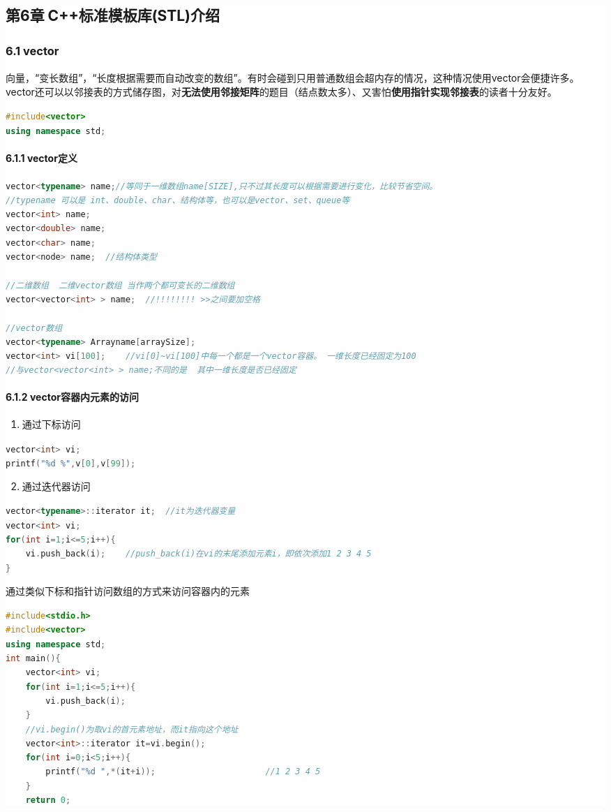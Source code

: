 

## 第6章 C++标准模板库(STL)介绍

### 6.1 vector

​	向量，“变长数组”，“长度根据需要而自动改变的数组”。有时会碰到只用普通数组会超内存的情况，这种情况使用vector会便捷许多。vector还可以以邻接表的方式储存图，对**无法使用邻接矩阵**的题目（结点数太多）、又害怕**使用指针实现邻接表**的读者十分友好。

```c++
#include<vector>
using namespace std;
```

#### 6.1.1 vector定义

```c++
vector<typename> name;//等同于一维数组name[SIZE],只不过其长度可以根据需要进行变化，比较节省空间。
//typename 可以是 int、double、char、结构体等，也可以是vector、set、queue等
vector<int> name;
vector<double> name;
vector<char> name;
vector<node> name;	//结构体类型

//二维数组  二维vector数组 当作两个都可变长的二维数组
vector<vector<int> > name;	//!!!!!!!! >>之间要加空格

//vector数组
vector<typename> Arrayname[arraySize];
vector<int> vi[100];	//vi[0]~vi[100]中每一个都是一个vector容器。 一维长度已经固定为100
//与vector<vector<int> > name;不同的是  其中一维长度是否已经固定
```

#### 6.1.2 vector容器内元素的访问

1. 通过下标访问

```c++
vector<int> vi;
printf("%d %",v[0],v[99]);
```

2. 通过迭代器访问

```c++
vector<typename>::iterator it;	//it为迭代器变量
vector<int> vi;
for(int i=1;i<=5;i++){
    vi.push_back(i);	//push_back(i)在vi的末尾添加元素i，即依次添加1 2 3 4 5 
}
```

通过类似下标和指针访问数组的方式来访问容器内的元素

```c++
#include<stdio.h>
#include<vector>
using namespace std;
int main(){
    vector<int> vi;
    for(int i=1;i<=5;i++){
        vi.push_back(i);
    }
    //vi.begin()为取vi的首元素地址，而it指向这个地址
   	vector<int>::iterator it=vi.begin();
    for(int i=0;i<5;i++){
        printf("%d ",*(it+i));			  			//1 2 3 4 5
    }
    return 0;
```